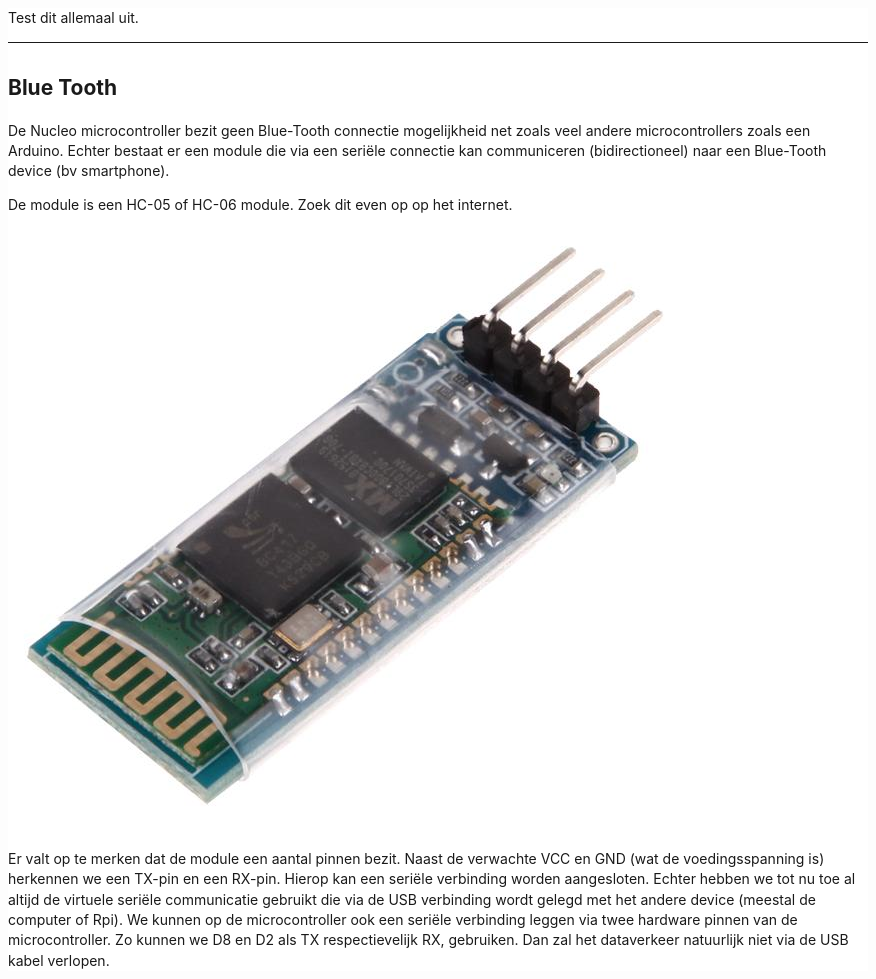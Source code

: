 Test dit allemaal uit.


---

## Blue Tooth

De Nucleo microcontroller bezit geen Blue-Tooth connectie mogelijkheid net zoals veel andere microcontrollers zoals een Arduino. Echter bestaat er een module die via een seriële connectie kan communiceren (bidirectioneel) naar een Blue-Tooth device (bv smartphone).  

De module is een HC-05 of HC-06 module. Zoek dit even op op het internet.

![example image](./images/hc06.jpg "BlueTooth module")

Er valt op te merken dat de module een aantal pinnen bezit. Naast de verwachte VCC en GND (wat de voedingsspanning is) herkennen we een TX-pin en een RX-pin. Hierop kan een seriële verbinding worden aangesloten. Echter hebben we tot nu toe al altijd de virtuele seriële communicatie gebruikt die via de USB verbinding wordt gelegd met het andere device (meestal de computer of Rpi). We kunnen op de microcontroller ook een seriële verbinding leggen via twee hardware pinnen van de microcontroller. Zo kunnen we D8 en D2 als TX respectievelijk RX, gebruiken. Dan zal het dataverkeer natuurlijk niet via de USB kabel verlopen.
